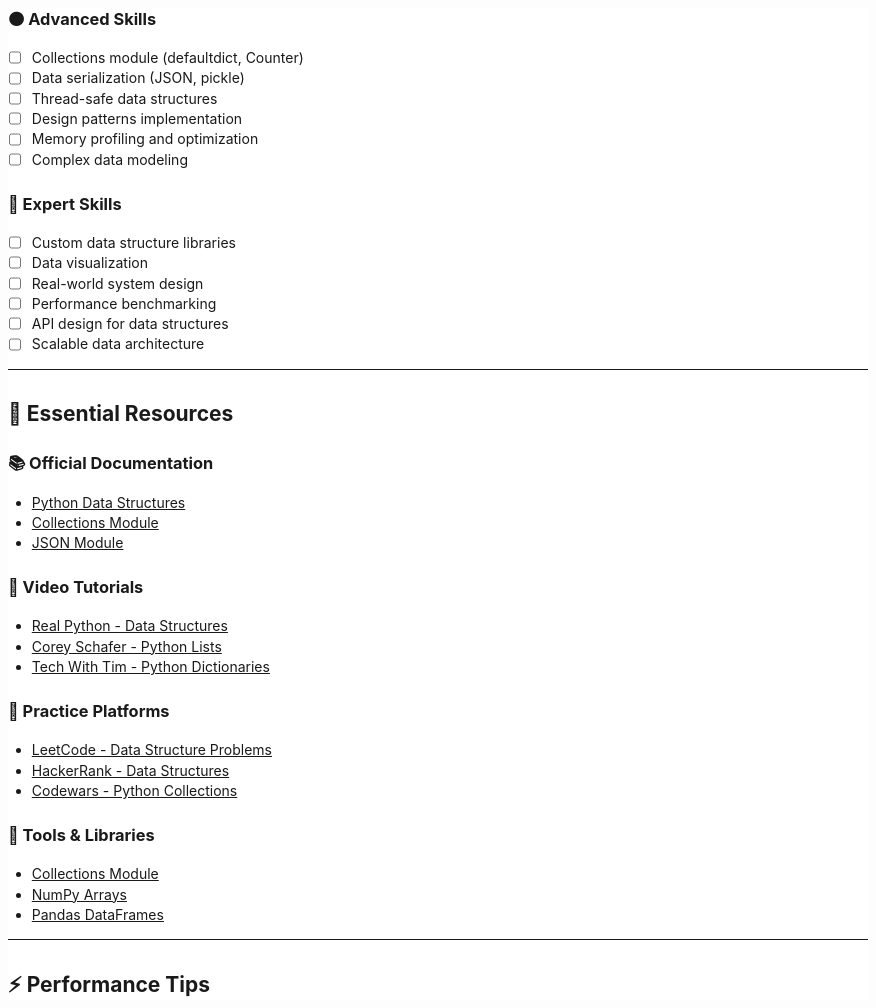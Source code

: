 ### **🟠 Advanced Skills**

- [ ] Collections module (defaultdict, Counter)
- [ ] Data serialization (JSON, pickle)
- [ ] Thread-safe data structures
- [ ] Design patterns implementation
- [ ] Memory profiling and optimization
- [ ] Complex data modeling

### **🔴 Expert Skills**

- [ ] Custom data structure libraries
- [ ] Data visualization
- [ ] Real-world system design
- [ ] Performance benchmarking
- [ ] API design for data structures
- [ ] Scalable data architecture

---

## 📖 **Essential Resources**

### **📚 Official Documentation**

- [Python Data Structures](https://docs.python.org/3/tutorial/datastructures.html)
- [Collections Module](https://docs.python.org/3/library/collections.html)
- [JSON Module](https://docs.python.org/3/library/json.html)

### **🎥 Video Tutorials**

- [Real Python - Data Structures](https://realpython.com/python-data-structures/)
- [Corey Schafer - Python Lists](https://www.youtube.com/watch?v=W8KRzm-HUcc)
- [Tech With Tim - Python Dictionaries](https://www.youtube.com/watch?v=daefaLgNkw0)

### **📝 Practice Platforms**

- [LeetCode - Data Structure Problems](https://leetcode.com/tag/array/)
- [HackerRank - Data Structures](https://www.hackerrank.com/domains/python?filters%5Bsubdomains%5D%5B%5D=py-data-structures)
- [Codewars - Python Collections](https://www.codewars.com/kata/search/python?q=collections)

### **🔧 Tools & Libraries**

- [Collections Module](https://docs.python.org/3/library/collections.html)
- [NumPy Arrays](https://numpy.org/doc/stable/reference/arrays.html)
- [Pandas DataFrames](https://pandas.pydata.org/docs/reference/api/pandas.DataFrame.html)

---

## ⚡ **Performance Tips**
